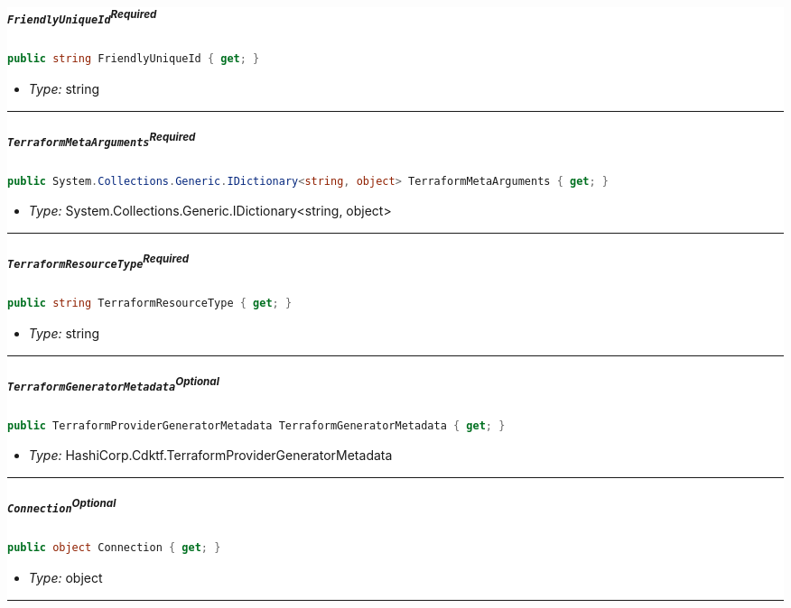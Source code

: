 ##### `FriendlyUniqueId`<sup>Required</sup> <a name="FriendlyUniqueId" id="@cdktf/provider-mongodbatlas.onlineArchive.OnlineArchive.property.friendlyUniqueId"></a>

```csharp
public string FriendlyUniqueId { get; }
```

- *Type:* string

---

##### `TerraformMetaArguments`<sup>Required</sup> <a name="TerraformMetaArguments" id="@cdktf/provider-mongodbatlas.onlineArchive.OnlineArchive.property.terraformMetaArguments"></a>

```csharp
public System.Collections.Generic.IDictionary<string, object> TerraformMetaArguments { get; }
```

- *Type:* System.Collections.Generic.IDictionary<string, object>

---

##### `TerraformResourceType`<sup>Required</sup> <a name="TerraformResourceType" id="@cdktf/provider-mongodbatlas.onlineArchive.OnlineArchive.property.terraformResourceType"></a>

```csharp
public string TerraformResourceType { get; }
```

- *Type:* string

---

##### `TerraformGeneratorMetadata`<sup>Optional</sup> <a name="TerraformGeneratorMetadata" id="@cdktf/provider-mongodbatlas.onlineArchive.OnlineArchive.property.terraformGeneratorMetadata"></a>

```csharp
public TerraformProviderGeneratorMetadata TerraformGeneratorMetadata { get; }
```

- *Type:* HashiCorp.Cdktf.TerraformProviderGeneratorMetadata

---

##### `Connection`<sup>Optional</sup> <a name="Connection" id="@cdktf/provider-mongodbatlas.onlineArchive.OnlineArchive.property.connection"></a>

```csharp
public object Connection { get; }
```

- *Type:* object

---